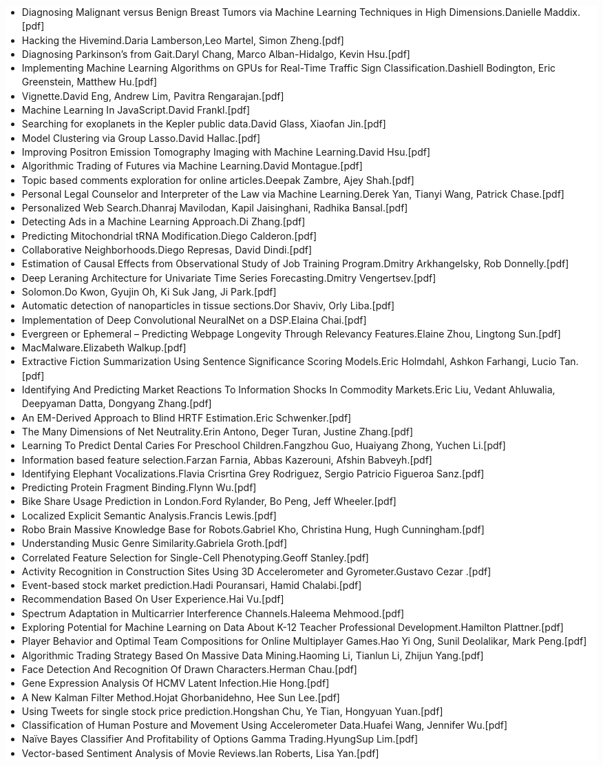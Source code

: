 - Diagnosing Malignant versus Benign Breast Tumors via Machine Learning Techniques in High Dimensions.Danielle Maddix.[pdf]
- Hacking the Hivemind.Daria Lamberson,Leo Martel, Simon Zheng.[pdf]
- Diagnosing Parkinson’s from Gait.Daryl Chang, Marco Alban-Hidalgo, Kevin Hsu.[pdf]
- Implementing Machine Learning Algorithms on GPUs for Real-Time Traffic Sign Classification.Dashiell Bodington, Eric Greenstein, Matthew Hu.[pdf]
- Vignette.David Eng, Andrew Lim, Pavitra Rengarajan.[pdf]
- Machine Learning In JavaScript.David Frankl.[pdf]
- Searching for exoplanets in the Kepler public data.David Glass, Xiaofan Jin.[pdf]
- Model Clustering via Group Lasso.David Hallac.[pdf]
- Improving Positron Emission Tomography Imaging with Machine Learning.David Hsu.[pdf]
- Algorithmic Trading of Futures via Machine Learning.David Montague.[pdf]
- Topic based comments exploration for online articles.Deepak Zambre, Ajey Shah.[pdf]
- Personal Legal Counselor and Interpreter of the Law via Machine Learning.Derek Yan, Tianyi Wang, Patrick Chase.[pdf]
- Personalized Web Search.Dhanraj Mavilodan, Kapil Jaisinghani, Radhika Bansal.[pdf]
- Detecting Ads in a Machine Learning Approach.Di Zhang.[pdf]
- Predicting Mitochondrial tRNA Modification.Diego Calderon.[pdf]
- Collaborative Neighborhoods.Diego Represas, David Dindi.[pdf]
- Estimation of Causal Effects from Observational Study of Job Training Program.Dmitry Arkhangelsky, Rob Donnelly.[pdf]
- Deep Leraning Architecture for Univariate Time Series Forecasting.Dmitry Vengertsev.[pdf]
- Solomon.Do Kwon, Gyujin Oh, Ki Suk Jang, Ji Park.[pdf]
- Automatic detection of nanoparticles in tissue sections.Dor Shaviv, Orly Liba.[pdf]
- Implementation of Deep Convolutional NeuralNet on a DSP.Elaina Chai.[pdf]
- Evergreen or Ephemeral – Predicting Webpage Longevity Through Relevancy Features.Elaine Zhou, Lingtong Sun.[pdf]
- MacMalware.Elizabeth Walkup.[pdf]
- Extractive Fiction Summarization Using Sentence Significance Scoring Models.Eric Holmdahl, Ashkon Farhangi, Lucio Tan.[pdf]
- Identifying And Predicting Market Reactions To Information Shocks In Commodity Markets.Eric Liu, Vedant Ahluwalia, Deepyaman Datta, Dongyang Zhang.[pdf]
- An EM-Derived Approach to Blind HRTF Estimation.Eric Schwenker.[pdf]
- The Many Dimensions of Net Neutrality.Erin Antono, Deger Turan, Justine Zhang.[pdf]
- Learning To Predict Dental Caries For Preschool Children.Fangzhou Guo, Huaiyang Zhong, Yuchen Li.[pdf]
- Information based feature selection.Farzan Farnia, Abbas Kazerouni, Afshin Babveyh.[pdf]
- Identifying Elephant Vocalizations.Flavia Crisrtina Grey Rodriguez, Sergio Patricio Figueroa Sanz.[pdf]
- Predicting Protein Fragment Binding.Flynn Wu.[pdf]
- Bike Share Usage Prediction in London.Ford Rylander, Bo Peng, Jeff Wheeler.[pdf]
- Localized Explicit Semantic Analysis.Francis Lewis.[pdf]
- Robo Brain Massive Knowledge Base for Robots.Gabriel Kho, Christina Hung, Hugh Cunningham.[pdf]
- Understanding Music Genre Similarity.Gabriela Groth.[pdf]
- Correlated Feature Selection for Single-Cell Phenotyping.Geoff Stanley.[pdf]
- Activity Recognition in Construction Sites Using 3D Accelerometer and Gyrometer.Gustavo Cezar .[pdf]
- Event-based stock market prediction.Hadi Pouransari, Hamid Chalabi.[pdf]
- Recommendation Based On User Experience.Hai Vu.[pdf]
- Spectrum Adaptation in Multicarrier Interference Channels.Haleema Mehmood.[pdf]
- Exploring Potential for Machine Learning on Data About K-12 Teacher Professional Development.Hamilton Plattner.[pdf]
- Player Behavior and Optimal Team Compositions for Online Multiplayer Games.Hao Yi Ong, Sunil Deolalikar, Mark Peng.[pdf]
- Algorithmic Trading Strategy Based On Massive Data Mining.Haoming Li, Tianlun Li, Zhijun Yang.[pdf]
- Face Detection And Recognition Of Drawn Characters.Herman Chau.[pdf]
- Gene Expression Analysis Of HCMV Latent Infection.Hie Hong.[pdf]
- A New Kalman Filter Method.Hojat Ghorbanidehno, Hee Sun Lee.[pdf]
- Using Tweets for single stock price prediction.Hongshan Chu, Ye Tian, Hongyuan Yuan.[pdf]
- Classification of Human Posture and Movement Using Accelerometer Data.Huafei Wang, Jennifer Wu.[pdf]
- Naïve Bayes Classifier And Profitability of Options Gamma Trading.HyungSup Lim.[pdf]
- Vector-based Sentiment Analysis of Movie Reviews.Ian Roberts, Lisa Yan.[pdf]